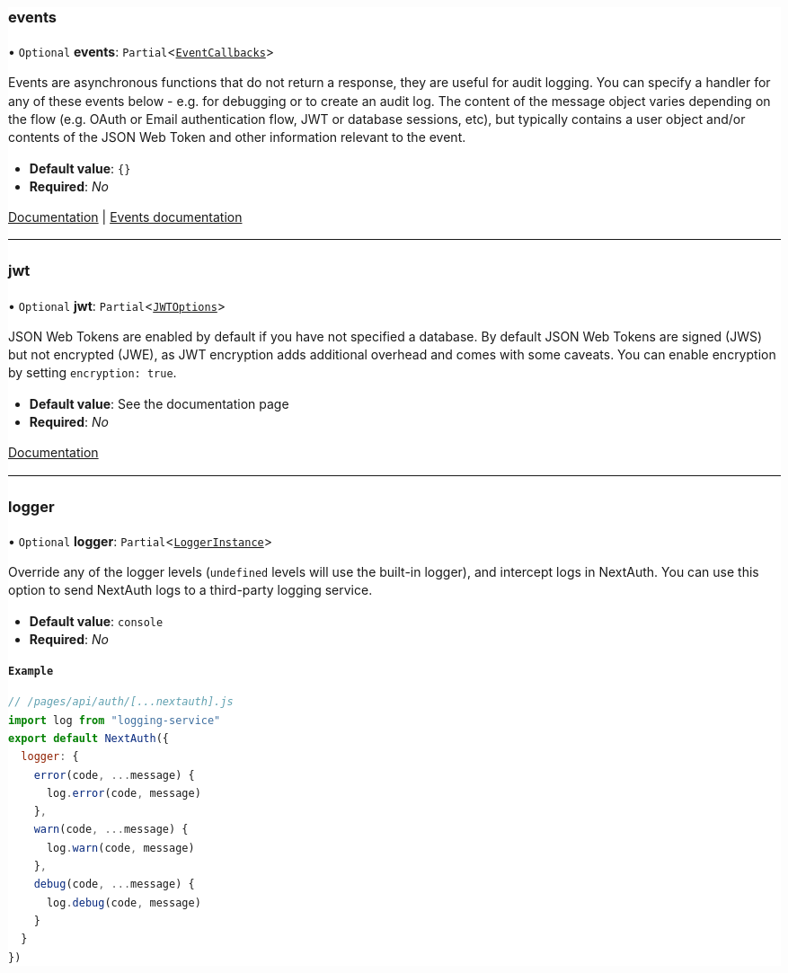 ### events

• `Optional` **events**: `Partial`<[`EventCallbacks`](index.EventCallbacks.md)\>

Events are asynchronous functions that do not return a response, they are useful for audit logging.
You can specify a handler for any of these events below - e.g. for debugging or to create an audit log.
The content of the message object varies depending on the flow
(e.g. OAuth or Email authentication flow, JWT or database sessions, etc),
but typically contains a user object and/or contents of the JSON Web Token
and other information relevant to the event.
* **Default value**: `{}`
* **Required**: *No*

[Documentation](https://next-auth.js.org/configuration/options#events) | [Events documentation](https://next-auth.js.org/configuration/events)

___

### jwt

• `Optional` **jwt**: `Partial`<[`JWTOptions`](jwt.JWTOptions.md)\>

JSON Web Tokens are enabled by default if you have not specified a database.
By default JSON Web Tokens are signed (JWS) but not encrypted (JWE),
as JWT encryption adds additional overhead and comes with some caveats.
You can enable encryption by setting `encryption: true`.
* **Default value**: See the documentation page
* **Required**: *No*

[Documentation](https://next-auth.js.org/configuration/options#jwt)

___

### logger

• `Optional` **logger**: `Partial`<[`LoggerInstance`](index.LoggerInstance.md)\>

Override any of the logger levels (`undefined` levels will use the built-in logger),
and intercept logs in NextAuth. You can use this option to send NextAuth logs to a third-party logging service.
* **Default value**: `console`
* **Required**: *No*

**`Example`**

```js
// /pages/api/auth/[...nextauth].js
import log from "logging-service"
export default NextAuth({
  logger: {
    error(code, ...message) {
      log.error(code, message)
    },
    warn(code, ...message) {
      log.warn(code, message)
    },
    debug(code, ...message) {
      log.debug(code, message)
    }
  }
})
```
